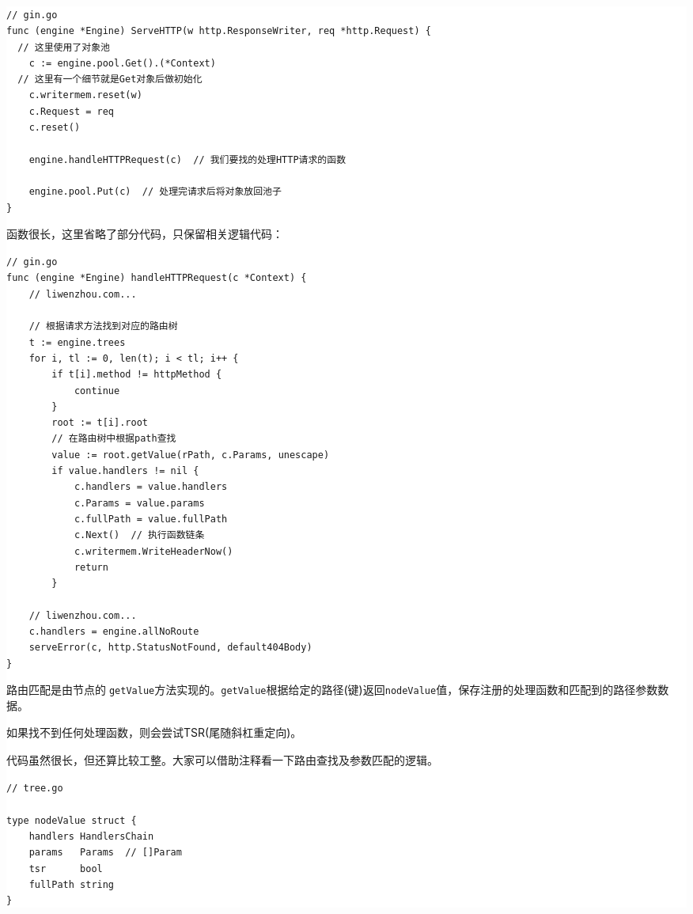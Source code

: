     // gin.go
    func (engine *Engine) ServeHTTP(w http.ResponseWriter, req *http.Request) {
      // 这里使用了对象池
    	c := engine.pool.Get().(*Context)
      // 这里有一个细节就是Get对象后做初始化
    	c.writermem.reset(w)
    	c.Request = req
    	c.reset()
    
    	engine.handleHTTPRequest(c)  // 我们要找的处理HTTP请求的函数
    
    	engine.pool.Put(c)  // 处理完请求后将对象放回池子
    }


函数很长，这里省略了部分代码，只保留相关逻辑代码：

    // gin.go
    func (engine *Engine) handleHTTPRequest(c *Context) {
    	// liwenzhou.com...
    
    	// 根据请求方法找到对应的路由树
    	t := engine.trees
    	for i, tl := 0, len(t); i < tl; i++ {
    		if t[i].method != httpMethod {
    			continue
    		}
    		root := t[i].root
    		// 在路由树中根据path查找
    		value := root.getValue(rPath, c.Params, unescape)
    		if value.handlers != nil {
    			c.handlers = value.handlers
    			c.Params = value.params
    			c.fullPath = value.fullPath
    			c.Next()  // 执行函数链条
    			c.writermem.WriteHeaderNow()
    			return
    		}
    	
    	// liwenzhou.com...
    	c.handlers = engine.allNoRoute
    	serveError(c, http.StatusNotFound, default404Body)
    }


路由匹配是由节点的 `getValue`方法实现的。`getValue`根据给定的路径(键)返回`nodeValue`值，保存注册的处理函数和匹配到的路径参数数据。

如果找不到任何处理函数，则会尝试TSR(尾随斜杠重定向)。

代码虽然很长，但还算比较工整。大家可以借助注释看一下路由查找及参数匹配的逻辑。

    // tree.go
    
    type nodeValue struct {
    	handlers HandlersChain
    	params   Params  // []Param
    	tsr      bool
    	fullPath string
    }
    